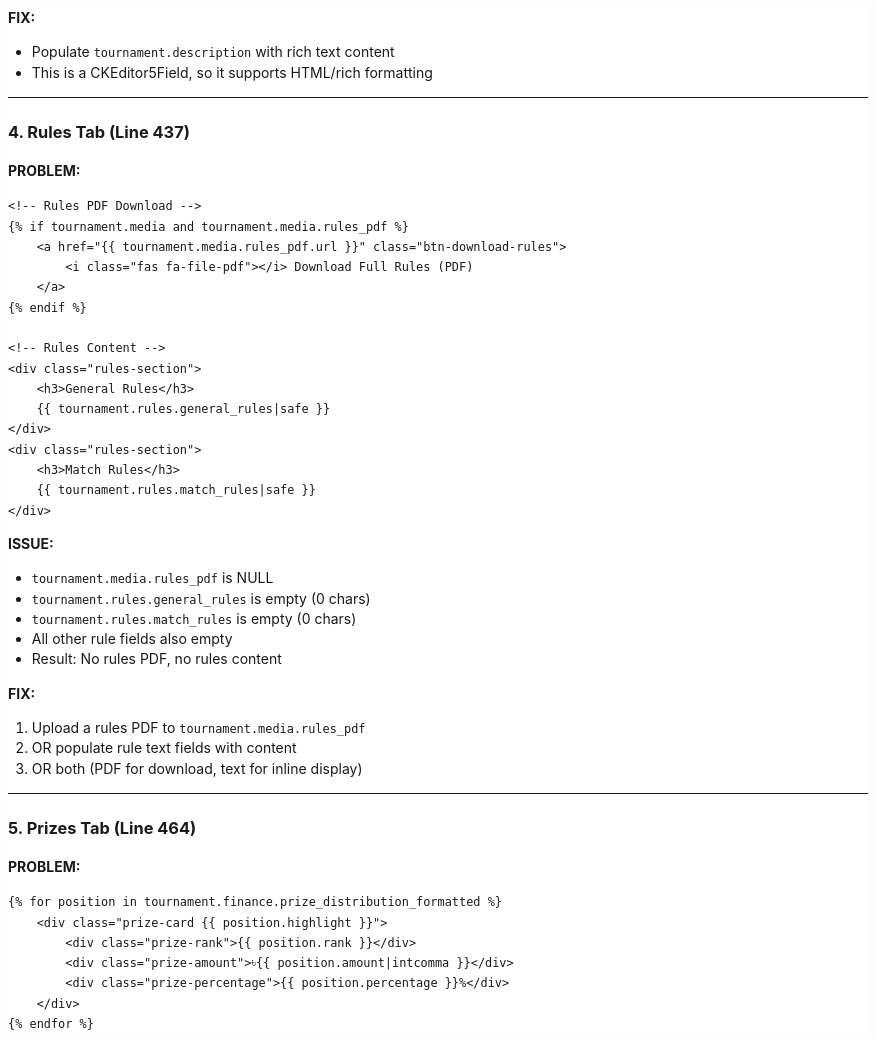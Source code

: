 **FIX:**
- Populate `tournament.description` with rich text content
- This is a CKEditor5Field, so it supports HTML/rich formatting

---

### 4. Rules Tab (Line 437)

**PROBLEM:**
```django
<!-- Rules PDF Download -->
{% if tournament.media and tournament.media.rules_pdf %}
    <a href="{{ tournament.media.rules_pdf.url }}" class="btn-download-rules">
        <i class="fas fa-file-pdf"></i> Download Full Rules (PDF)
    </a>
{% endif %}

<!-- Rules Content -->
<div class="rules-section">
    <h3>General Rules</h3>
    {{ tournament.rules.general_rules|safe }}
</div>
<div class="rules-section">
    <h3>Match Rules</h3>
    {{ tournament.rules.match_rules|safe }}
</div>
```

**ISSUE:**
- `tournament.media.rules_pdf` is NULL
- `tournament.rules.general_rules` is empty (0 chars)
- `tournament.rules.match_rules` is empty (0 chars)
- All other rule fields also empty
- Result: No rules PDF, no rules content

**FIX:**
1. Upload a rules PDF to `tournament.media.rules_pdf`
2. OR populate rule text fields with content
3. OR both (PDF for download, text for inline display)

---

### 5. Prizes Tab (Line 464)

**PROBLEM:**
```django
{% for position in tournament.finance.prize_distribution_formatted %}
    <div class="prize-card {{ position.highlight }}">
        <div class="prize-rank">{{ position.rank }}</div>
        <div class="prize-amount">৳{{ position.amount|intcomma }}</div>
        <div class="prize-percentage">{{ position.percentage }}%</div>
    </div>
{% endfor %}
```
